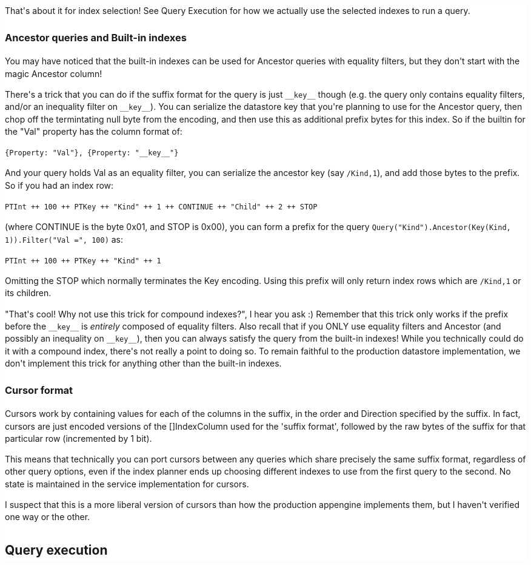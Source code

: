That's about it for index selection! See Query Execution for how we actually use
the selected indexes to run a query.

### Ancestor queries and Built-in indexes

You may have noticed that the built-in indexes can be used for Ancestor queries
with equality filters, but they don't start with the magic Ancestor column!

There's a trick that you can do if the suffix format for the query is just
`__key__` though (e.g. the query only contains equality filters, and/or an
inequality filter on `__key__`). You can serialize the datastore key that you're
planning to use for the Ancestor query, then chop off the termintating null byte
from the encoding, and then use this as additional prefix bytes for this index.
So if the builtin for the "Val" property has the column format of:

    {Property: "Val"}, {Property: "__key__"}

And your query holds Val as an equality filter, you can serialize the
ancestor key (say `/Kind,1`), and add those bytes to the prefix. So if you had
an index row:

    PTInt ++ 100 ++ PTKey ++ "Kind" ++ 1 ++ CONTINUE ++ "Child" ++ 2 ++ STOP

(where CONTINUE is the byte 0x01, and STOP is 0x00), you can form a prefix for
the query `Query("Kind").Ancestor(Key(Kind, 1)).Filter("Val =", 100)` as:

    PTInt ++ 100 ++ PTKey ++ "Kind" ++ 1

Omitting the STOP which normally terminates the Key encoding. Using this prefix
will only return index rows which are `/Kind,1` or its children.

"That's cool! Why not use this trick for compound indexes?", I hear you ask :)
Remember that this trick only works if the prefix before the `__key__` is
*entirely* composed of equality filters. Also recall that if you ONLY use
equality filters and Ancestor (and possibly an inequality on `__key__`), then
you can always satisfy the query from the built-in indexes! While you
technically could do it with a compound index, there's not really a point to
doing so. To remain faithful to the production datastore implementation, we
don't implement this trick for anything other than the built-in indexes.

### Cursor format

Cursors work by containing values for each of the columns in the suffix, in the
order and Direction specified by the suffix. In fact, cursors are just encoded
versions of the []IndexColumn used for the 'suffix format', followed by the
raw bytes of the suffix for that particular row (incremented by 1 bit).

This means that technically you can port cursors between any queries which share
precisely the same suffix format, regardless of other query options, even if the
index planner ends up choosing different indexes to use from the first query to
the second. No state is maintained in the service implementation for cursors.

I suspect that this is a more liberal version of cursors than how the production
appengine implements them, but I haven't verified one way or the other.

Query execution
---------------
